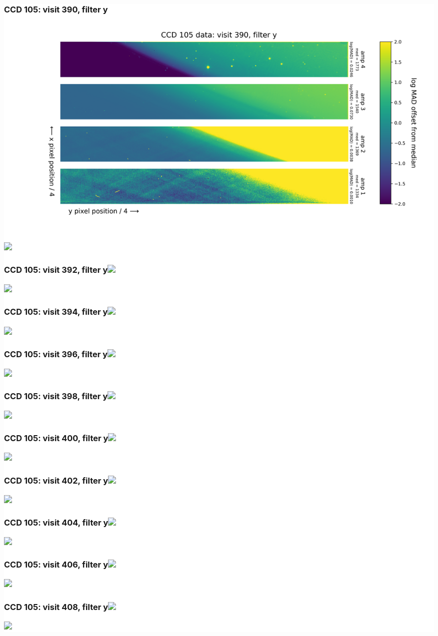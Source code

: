 ### CCD 105: visit 390, filter y![](ccd105_visit390_y_data.png)
![](ccd105_visit390_y_overscan.png)
### CCD 105: visit 392, filter y![](ccd105_visit392_y_data.png)
![](ccd105_visit392_y_overscan.png)
### CCD 105: visit 394, filter y![](ccd105_visit394_y_data.png)
![](ccd105_visit394_y_overscan.png)
### CCD 105: visit 396, filter y![](ccd105_visit396_y_data.png)
![](ccd105_visit396_y_overscan.png)
### CCD 105: visit 398, filter y![](ccd105_visit398_y_data.png)
![](ccd105_visit398_y_overscan.png)
### CCD 105: visit 400, filter y![](ccd105_visit400_y_data.png)
![](ccd105_visit400_y_overscan.png)
### CCD 105: visit 402, filter y![](ccd105_visit402_y_data.png)
![](ccd105_visit402_y_overscan.png)
### CCD 105: visit 404, filter y![](ccd105_visit404_y_data.png)
![](ccd105_visit404_y_overscan.png)
### CCD 105: visit 406, filter y![](ccd105_visit406_y_data.png)
![](ccd105_visit406_y_overscan.png)
### CCD 105: visit 408, filter y![](ccd105_visit408_y_data.png)
![](ccd105_visit408_y_overscan.png)